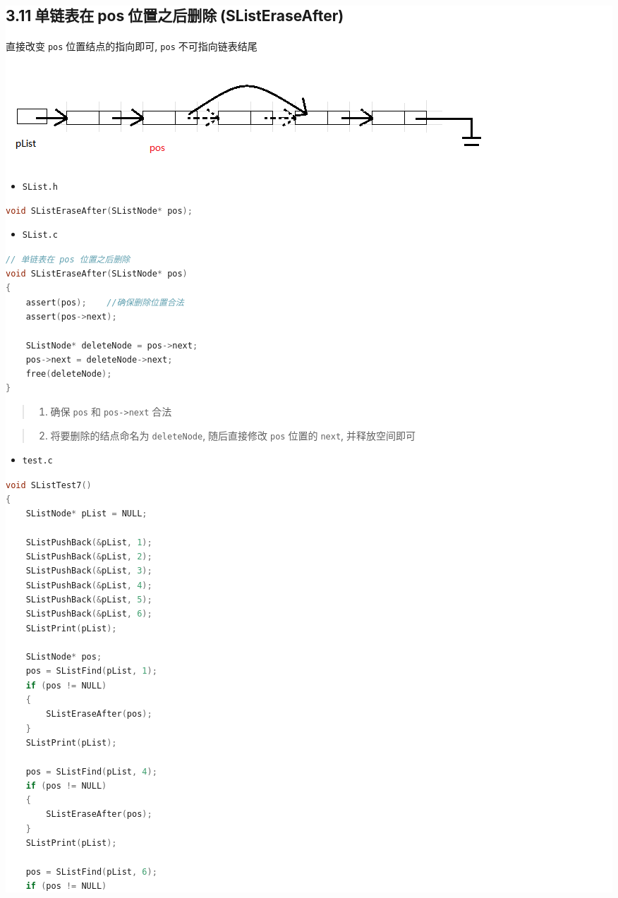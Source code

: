 ## 3.11 单链表在 pos 位置之后删除 (SListEraseAfter)
直接改变 `pos` 位置结点的指向即可, `pos` 不可指向链表结尾

![1690736006324](image/单链表/1690736006324.png)
- `SList.h`
```c
void SListEraseAfter(SListNode* pos);
```

- `SList.c`
```c
// 单链表在 pos 位置之后删除
void SListEraseAfter(SListNode* pos)
{
	assert(pos);	//确保删除位置合法
	assert(pos->next);
	
	SListNode* deleteNode = pos->next;
	pos->next = deleteNode->next;
	free(deleteNode);
}
```
> 1. 确保 `pos` 和 `pos->next` 合法

> 2. 将要删除的结点命名为 `deleteNode`, 随后直接修改 `pos` 位置的 `next`, 并释放空间即可

- `test.c`
```c
void SListTest7()
{
	SListNode* pList = NULL;
	
	SListPushBack(&pList, 1);	
	SListPushBack(&pList, 2);	
	SListPushBack(&pList, 3);	
	SListPushBack(&pList, 4);	
	SListPushBack(&pList, 5);	
	SListPushBack(&pList, 6);	
	SListPrint(pList);
	
	SListNode* pos;
    pos = SListFind(pList, 1);
	if (pos != NULL)
	{
		SListEraseAfter(pos);
	}
	SListPrint(pList);

	pos = SListFind(pList, 4);
	if (pos != NULL)
	{
		SListEraseAfter(pos);
	}
	SListPrint(pList);

	pos = SListFind(pList, 6);
	if (pos != NULL)
```